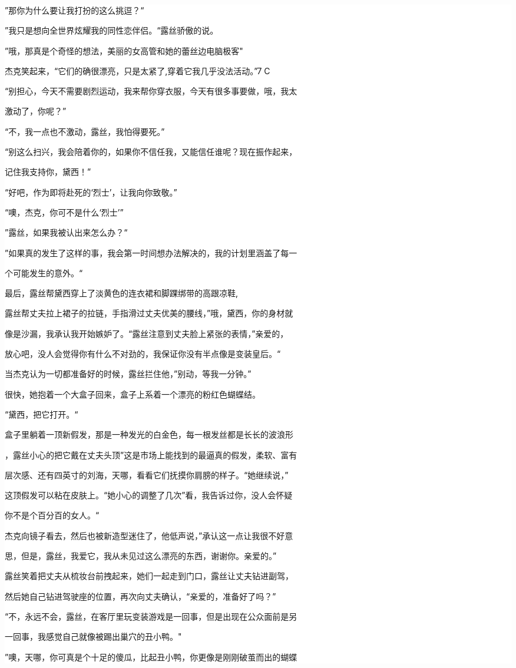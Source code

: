 ”那你为什么要让我打扮的这么挑逗？“

”我只是想向全世界炫耀我的同性恋伴侣。“露丝骄傲的说。

”哦，那真是个奇怪的想法，美丽的女高管和她的蕾丝边电脑极客"

杰克笑起来，“它们的确很漂亮，只是太紧了,穿着它我几乎没法活动。”7 C

“别担心，今天不需要剧烈运动，我来帮你穿衣服，今天有很多事要做，哦，我太

激动了，你呢？”

“不，我一点也不激动，露丝，我怕得要死。”

“别这么扫兴，我会陪着你的，如果你不信任我，又能信任谁呢？现在振作起来，

记住我支持你，黛西！”

“好吧，作为即将赴死的‘烈士’，让我向你致敬。”

“噢，杰克，你可不是什么‘烈士’”

”露丝，如果我被认出来怎么办？“

”如果真的发生了这样的事，我会第一时间想办法解决的，我的计划里涵盖了每一

个可能发生的意外。“

最后，露丝帮黛西穿上了淡黄色的连衣裙和脚踝绑带的高跟凉鞋,

露丝帮丈夫拉上裙子的拉链，手指滑过丈夫优美的腰线，”哦，黛西，你的身材就

像是沙漏，我承认我开始嫉妒了。“露丝注意到丈夫脸上紧张的表情，”亲爱的，

放心吧，没人会觉得你有什么不对劲的，我保证你没有半点像是变装皇后。“

当杰克认为一切都准备好的时候，露丝拦住他，”别动，等我一分钟。”

很快，她抱着一个大盒子回来，盒子上系着一个漂亮的粉红色蝴蝶结。

“黛西，把它打开。“

盒子里躺着一顶新假发，那是一种发光的白金色，每一根发丝都是长长的波浪形

，露丝小心的把它戴在丈夫头顶”这是市场上能找到的最逼真的假发，柔软、富有

层次感、还有四英寸的刘海，天哪，看看它们抚摸你肩膀的样子。“她继续说，”

这顶假发可以粘在皮肤上。“她小心的调整了几次”看，我告诉过你，没人会怀疑

你不是个百分百的女人。“

杰克向镜子看去，然后也被新造型迷住了，他低声说，”承认这一点让我很不好意

思，但是，露丝，我爱它，我从未见过这么漂亮的东西，谢谢你。亲爱的。”

露丝笑着把丈夫从梳妆台前拽起来，她们一起走到门口，露丝让丈夫钻进副驾，

然后她自己钻进驾驶座的位置，再次向丈夫确认，“亲爱的，准备好了吗？”

“不，永远不会，露丝，在客厅里玩变装游戏是一回事，但是出现在公众面前是另

一回事，我感觉自己就像被踢出巢穴的丑小鸭。"

”噢，天哪，你可真是个十足的傻瓜，比起丑小鸭，你更像是刚刚破茧而出的蝴蝶
